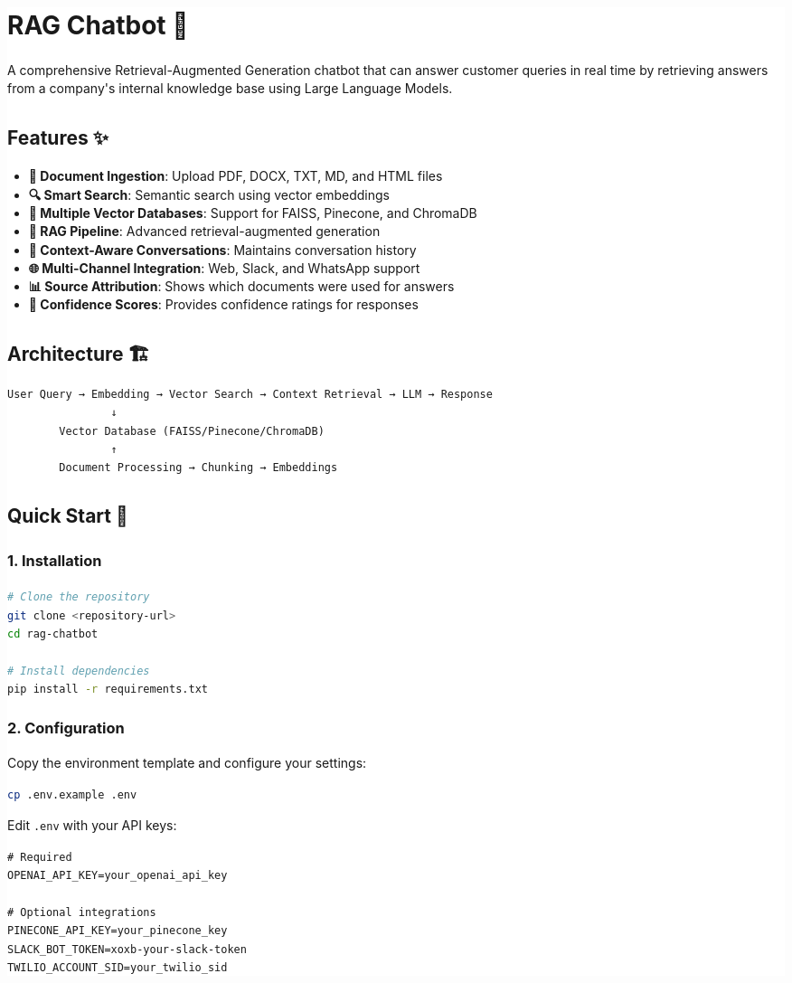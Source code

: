 # RAG Chatbot 🤖

A comprehensive Retrieval-Augmented Generation chatbot that can answer customer queries in real time by retrieving answers from a company's internal knowledge base using Large Language Models.

## Features ✨

- **📄 Document Ingestion**: Upload PDF, DOCX, TXT, MD, and HTML files
- **🔍 Smart Search**: Semantic search using vector embeddings
- **💾 Multiple Vector Databases**: Support for FAISS, Pinecone, and ChromaDB
- **🧠 RAG Pipeline**: Advanced retrieval-augmented generation
- **💬 Context-Aware Conversations**: Maintains conversation history
- **🌐 Multi-Channel Integration**: Web, Slack, and WhatsApp support
- **📊 Source Attribution**: Shows which documents were used for answers
- **🎯 Confidence Scores**: Provides confidence ratings for responses

## Architecture 🏗️

```
User Query → Embedding → Vector Search → Context Retrieval → LLM → Response
                ↓
        Vector Database (FAISS/Pinecone/ChromaDB)
                ↑
        Document Processing → Chunking → Embeddings
```

## Quick Start 🚀

### 1. Installation

```bash
# Clone the repository
git clone <repository-url>
cd rag-chatbot

# Install dependencies
pip install -r requirements.txt
```

### 2. Configuration

Copy the environment template and configure your settings:

```bash
cp .env.example .env
```

Edit `.env` with your API keys:

```env
# Required
OPENAI_API_KEY=your_openai_api_key

# Optional integrations
PINECONE_API_KEY=your_pinecone_key
SLACK_BOT_TOKEN=xoxb-your-slack-token
TWILIO_ACCOUNT_SID=your_twilio_sid
```
